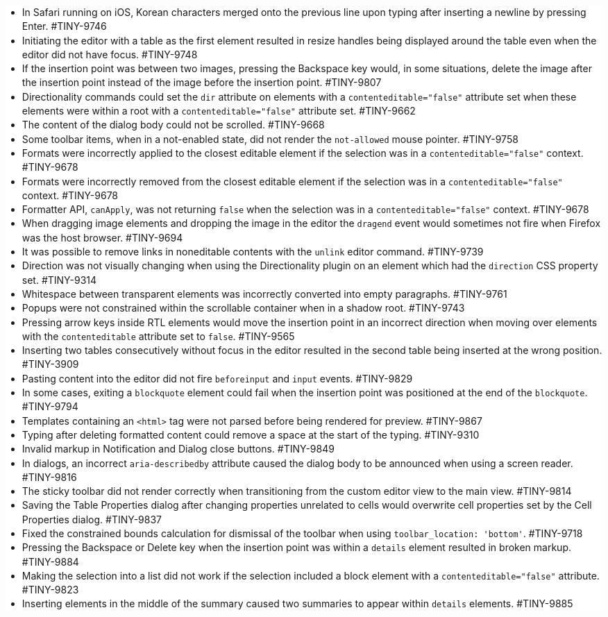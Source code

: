 -   In Safari running on iOS, Korean characters merged onto the previous line upon typing after inserting a newline by pressing Enter. #TINY-9746
-   Initiating the editor with a table as the first element resulted in resize handles being displayed around the table even when the editor did not have focus. #TINY-9748
-   If the insertion point was between two images, pressing the Backspace key would, in some situations, delete the image after the insertion point instead of the image before the insertion point. #TINY-9807
-   Directionality commands could set the `dir` attribute on elements with a `contenteditable="false"` attribute set when these elements were within a root with a `contenteditable="false"` attribute set. #TINY-9662
-   The content of the dialog body could not be scrolled. #TINY-9668
-   Some toolbar items, when in a not-enabled state, did not render the `not-allowed` mouse pointer. #TINY-9758
-   Formats were incorrectly applied to the closest editable element if the selection was in a `contenteditable="false"` context. #TINY-9678
-   Formats were incorrectly removed from the closest editable element if the selection was in a `contenteditable="false"` context. #TINY-9678
-   Formatter API, `canApply`, was not returning `false` when the selection was in a `contenteditable="false"` context. #TINY-9678
-   When dragging image elements and dropping the image in the editor the `dragend` event would sometimes not fire when Firefox was the host browser. #TINY-9694
-   It was possible to remove links in noneditable contents with the `unlink` editor command. #TINY-9739
-   Direction was not visually changing when using the Directionality plugin on an element which had the `direction` CSS property set. #TINY-9314
-   Whitespace between transparent elements was incorrectly converted into empty paragraphs. #TINY-9761
-   Popups were not constrained within the scrollable container when in a shadow root. #TINY-9743
-   Pressing arrow keys inside RTL elements would move the insertion point in an incorrect direction when moving over elements with the `contenteditable` attribute set to `false`. #TINY-9565
-   Inserting two tables consecutively without focus in the editor resulted in the second table being inserted at the wrong position. #TINY-3909
-   Pasting content into the editor did not fire `beforeinput` and `input` events. #TINY-9829
-   In some cases, exiting a `blockquote` element could fail when the insertion point was positioned at the end of the `blockquote`. #TINY-9794
-   Templates containing an `<html>` tag were not parsed before being rendered for preview. #TINY-9867
-   Typing after deleting formatted content could remove a space at the start of the typing. #TINY-9310
-   Invalid markup in Notification and Dialog close buttons. #TINY-9849
-   In dialogs, an incorrect `aria-describedby` attribute caused the dialog body to be announced when using a screen reader. #TINY-9816
-   The sticky toolbar did not render correctly when transitioning from the custom editor view to the main view. #TINY-9814
-   Saving the Table Properties dialog after changing properties unrelated to cells would overwrite cell properties set by the Cell Properties dialog. #TINY-9837
-   Fixed the constrained bounds calculation for dismissal of the toolbar when using `toolbar_location: 'bottom'`. #TINY-9718
-   Pressing the Backspace or Delete key when the insertion point was within a `details` element resulted in broken markup. #TINY-9884
-   Making the selection into a list did not work if the selection included a block element with a `contenteditable="false"` attribute. #TINY-9823
-   Inserting elements in the middle of the summary caused two summaries to appear within `details` elements. #TINY-9885
